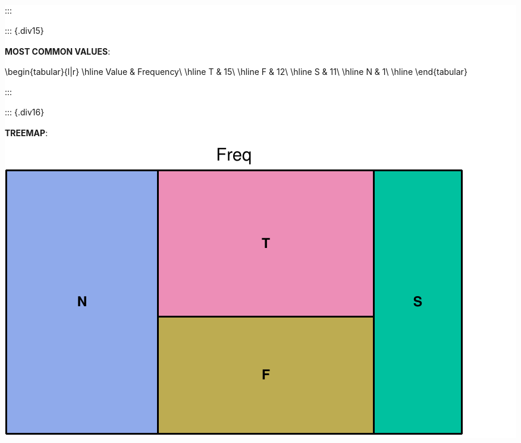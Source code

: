 



::: 

::: {.div15} 

**MOST COMMON VALUES**: 


\begin{tabular}{l|r}
\hline
Value & Frequency\\
\hline
T & 15\\
\hline
F & 12\\
\hline
S & 11\\
\hline
N & 1\\
\hline
\end{tabular} 





::: 

::: {.div16} 

**TREEMAP**: 

![](RG_files/figure-pdf/factor-8.pdf)
